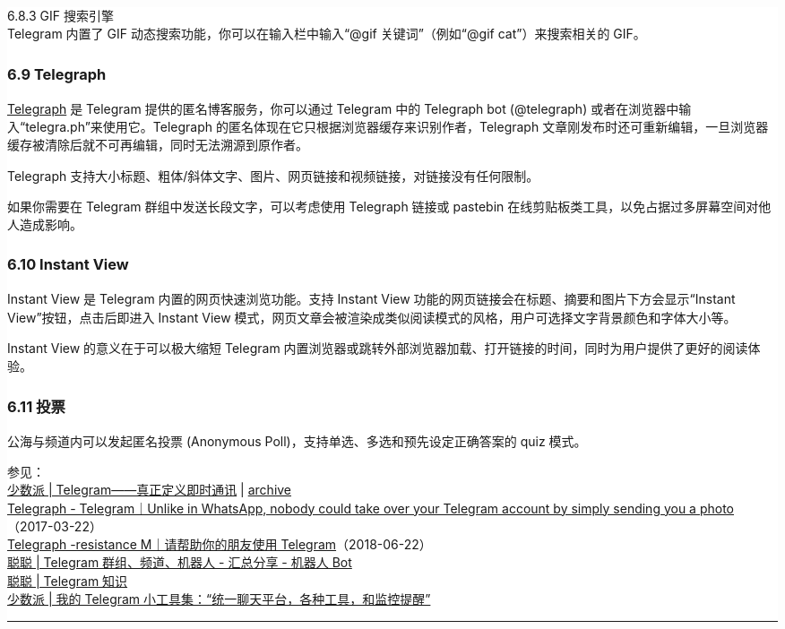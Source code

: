 6.8.3 GIF 搜索引擎  
Telegram 内置了 GIF 动态搜索功能，你可以在输入栏中输入“@gif 关键词”（例如“@gif cat”）来搜索相关的 GIF。

### 6.9 Telegraph

[Telegraph](https://telegra.ph/) 是 Telegram 提供的匿名博客服务，你可以通过 Telegram 中的 Telegraph bot (@telegraph) 或者在浏览器中输入“telegra.ph”来使用它。Telegraph 的匿名体现在它只根据浏览器缓存来识别作者，Telegraph 文章刚发布时还可重新编辑，一旦浏览器缓存被清除后就不可再编辑，同时无法溯源到原作者。

Telegraph 支持大小标题、粗体/斜体文字、图片、网页链接和视频链接，对链接没有任何限制。

如果你需要在 Telegram 群组中发送长段文字，可以考虑使用 Telegraph 链接或 pastebin 在线剪贴板类工具，以免占据过多屏幕空间对他人造成影响。

### 6.10 Instant View

Instant View 是 Telegram 内置的网页快速浏览功能。支持 Instant View 功能的网页链接会在标题、摘要和图片下方会显示“Instant View”按钮，点击后即进入 Instant View 模式，网页文章会被渲染成类似阅读模式的风格，用户可选择文字背景颜色和字体大小等。

Instant View 的意义在于可以极大缩短 Telegram 内置浏览器或跳转外部浏览器加载、打开链接的时间，同时为用户提供了更好的阅读体验。

### 6.11 投票

公海与频道内可以发起匿名投票 (Anonymous Poll)，支持单选、多选和预先设定正确答案的 quiz 模式。



参见：  
[少数派 | Telegram——真正定义即时通讯](https://sspai.com/post/37491) | [archive](https://archive.is/mOIXX)  
[Telegraph - Telegram｜Unlike in WhatsApp, nobody could take over your Telegram account by simply sending you a photo](https://telegra.ph/Checkpoint-Confusion-NEWS)（2017-03-22）  
[Telegraph -resistance M｜请帮助你的朋友使用 Telegram](https://telegra.ph/请帮助你的朋友使用-Telegram-06-22)（2018-06-22）  
[聪聪 | Telegram 群组、频道、机器人 - 汇总分享 - 机器人 Bot](https://congcong0806.github.io/2018/04/24/Telegram/#机器人-bot)  
[聪聪 | Telegram 知识](https://congcong0806.github.io/2019/04/11/Telegram/)  
[少数派 | 我的 Telegram 小工具集：“统一聊天平台，各种工具，和监控提醒”](https://sspai.com/post/37489)

----



